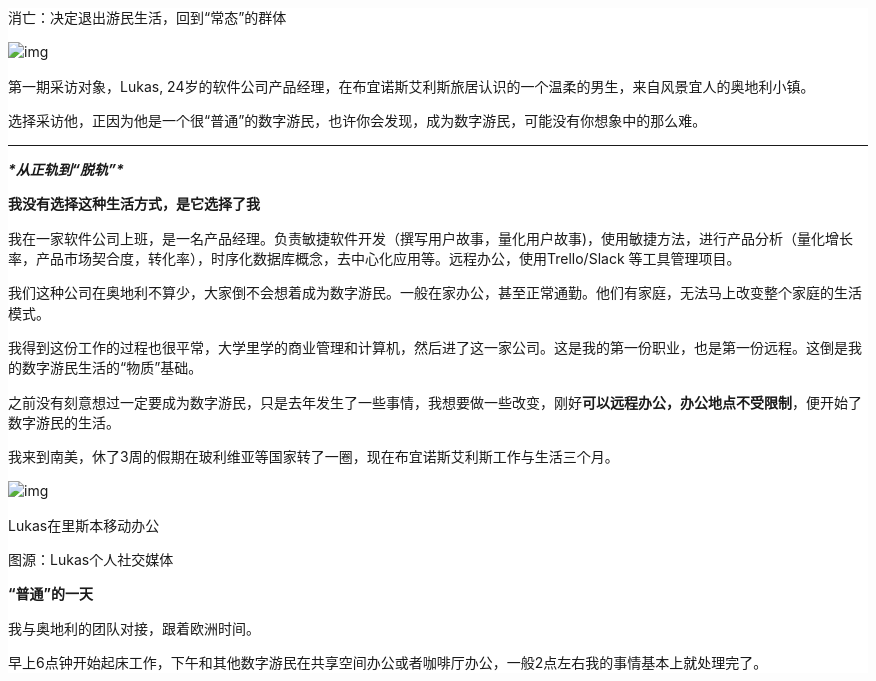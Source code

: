 消亡：决定退出游民生活，回到“常态”的群体





![img](http://image.yeslifeisfun.club//img640-20200406233243527.jpeg)





第一期采访对象，Lukas, 24岁的软件公司产品经理，在布宜诺斯艾利斯旅居认识的一个温柔的男生，来自风景宜人的奥地利小镇。



选择采访他，正因为他是一个很“普通”的数字游民，也许你会发现，成为数字游民，可能没有你想象中的那么难。



 

------

***\*从正轨到“脱轨”\****

 

**我没有选择这种生活方式，是它选择了我**



我在一家软件公司上班，是一名产品经理。负责敏捷软件开发（撰写用户故事，量化用户故事)，使用敏捷方法，进行产品分析（量化增长率，产品市场契合度，转化率），时序化数据库概念，去中心化应用等。远程办公，使用Trello/Slack 等工具管理项目。





我们这种公司在奥地利不算少，大家倒不会想着成为数字游民。一般在家办公，甚至正常通勤。他们有家庭，无法马上改变整个家庭的生活模式。

 

我得到这份工作的过程也很平常，大学里学的商业管理和计算机，然后进了这一家公司。这是我的第一份职业，也是第一份远程。这倒是我的数字游民生活的“物质”基础。

 



之前没有刻意想过一定要成为数字游民，只是去年发生了一些事情，我想要做一些改变，刚好**可以远程办公，办公地点不受限制**，便开始了数字游民的生活。


我来到南美，休了3周的假期在玻利维亚等国家转了一圈，现在布宜诺斯艾利斯工作与生活三个月。



![img](http://image.yeslifeisfun.club//img640-20200406233247849.jpeg)

Lukas在里斯本移动办公

图源：Lukas个人社交媒体





**“普通”的一天**



我与奥地利的团队对接，跟着欧洲时间。



早上6点钟开始起床工作，下午和其他数字游民在共享空间办公或者咖啡厅办公，一般2点左右我的事情基本上就处理完了。
